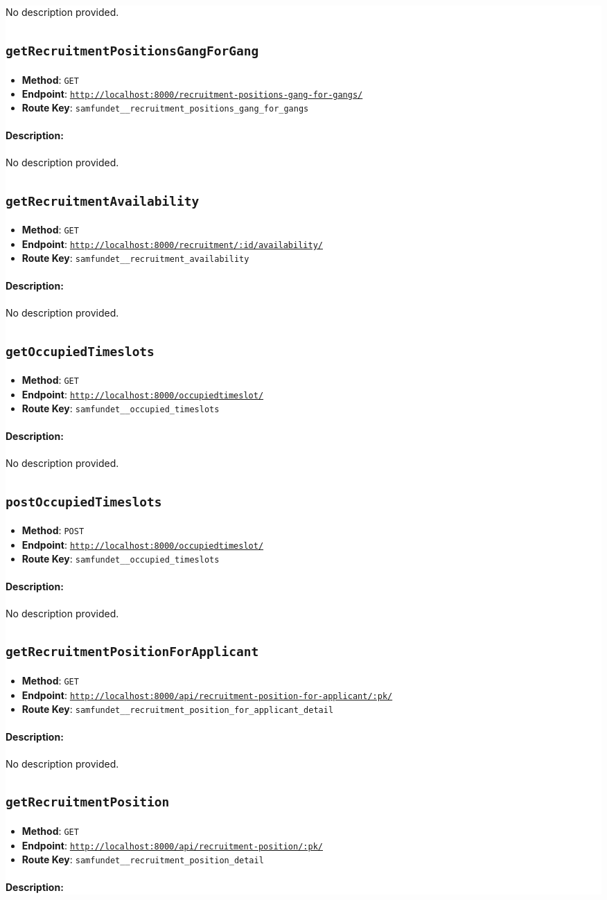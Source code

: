  No description provided.

## `getRecruitmentPositionsGangForGang`
- **Method**: `GET`
- **Endpoint**: [`http://localhost:8000/recruitment-positions-gang-for-gangs/`](http://localhost:8000/recruitment-positions-gang-for-gangs/)
- **Route Key**: `samfundet__recruitment_positions_gang_for_gangs`
#### **Description**: 

 No description provided.

## `getRecruitmentAvailability`
- **Method**: `GET`
- **Endpoint**: [`http://localhost:8000/recruitment/:id/availability/`](http://localhost:8000/recruitment/:id/availability/)
- **Route Key**: `samfundet__recruitment_availability`
#### **Description**: 

 No description provided.

## `getOccupiedTimeslots`
- **Method**: `GET`
- **Endpoint**: [`http://localhost:8000/occupiedtimeslot/`](http://localhost:8000/occupiedtimeslot/)
- **Route Key**: `samfundet__occupied_timeslots`
#### **Description**: 

 No description provided.

## `postOccupiedTimeslots`
- **Method**: `POST`
- **Endpoint**: [`http://localhost:8000/occupiedtimeslot/`](http://localhost:8000/occupiedtimeslot/)
- **Route Key**: `samfundet__occupied_timeslots`
#### **Description**: 

 No description provided.

## `getRecruitmentPositionForApplicant`
- **Method**: `GET`
- **Endpoint**: [`http://localhost:8000/api/recruitment-position-for-applicant/:pk/`](http://localhost:8000/api/recruitment-position-for-applicant/:pk/)
- **Route Key**: `samfundet__recruitment_position_for_applicant_detail`
#### **Description**: 

 No description provided.

## `getRecruitmentPosition`
- **Method**: `GET`
- **Endpoint**: [`http://localhost:8000/api/recruitment-position/:pk/`](http://localhost:8000/api/recruitment-position/:pk/)
- **Route Key**: `samfundet__recruitment_position_detail`
#### **Description**: 

